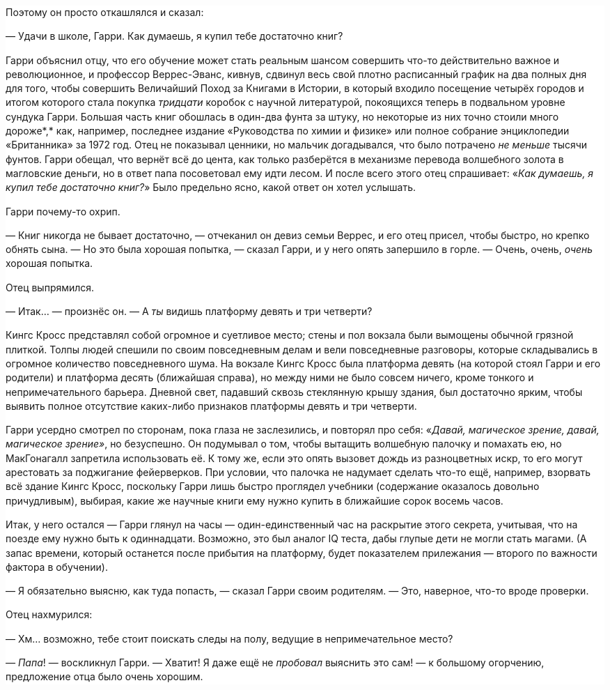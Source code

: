 Поэтому он просто откашлялся и сказал:

— Удачи в школе, Гарри. Как думаешь, я купил тебе достаточно книг?

Гарри объяснил отцу, что его обучение может стать реальным шансом совершить что-то действительно важное и революционное, и профессор Веррес-Эванс, кивнув, сдвинул весь свой плотно расписанный график на два полных дня для того, чтобы совершить Величайший Поход за Книгами в Истории, в который входило посещение четырёх городов и итогом которого стала покупка *тридцати* коробок с научной литературой, покоящихся теперь в подвальном уровне сундука Гарри. Большая часть книг обошлась в один-два фунта за штуку, но некоторые из них точно стоили много дороже*,* как, например, последнее издание «Руководства по химии и физике» или полное собрание энциклопедии «Британника» за 1972 год. Отец не показывал ценники, но мальчик догадывался, что было потрачено *не меньше* тысячи фунтов. Гарри обещал, что вернёт всё до цента, как только разберётся в механизме перевода волшебного золота в магловские деньги, но в ответ папа посоветовал ему идти лесом. И после всего этого отец спрашивает: «*Как думаешь, я купил тебе достаточно книг?*» Было предельно ясно, какой ответ он хотел услышать.

Гарри почему-то охрип.

— Книг никогда не бывает достаточно, — отчеканил он девиз семьи Веррес, и его отец присел, чтобы быстро, но крепко обнять сына. — Но это была хорошая попытка, — сказал Гарри, и у него опять запершило в горле. — Очень, очень, *очень* хорошая попытка.

Отец выпрямился.

— Итак… — произнёс он. — А *ты* видишь платформу девять и три четверти?

Кингс Кросс представлял собой огромное и суетливое место; стены и пол вокзала были вымощены обычной грязной плиткой. Толпы людей спешили по своим повседневным делам и вели повседневные разговоры, которые складывались в огромное количество повседневного шума. На вокзале Кингс Кросс была платформа девять (на которой стоял Гарри и его родители) и платформа десять (ближайшая справа), но между ними не было совсем ничего, кроме тонкого и непримечательного барьера. Дневной свет, падавший сквозь стеклянную крышу здания, был достаточно ярким, чтобы выявить полное отсутствие каких-либо признаков платформы девять и три четверти.

Гарри усердно смотрел по сторонам, пока глаза не заслезились, и повторял про себя: «*Давай, магическое зрение, давай, магическое зрение»*, но безуспешно. Он подумывал о том, чтобы вытащить волшебную палочку и помахать ею, но МакГонагалл запретила использовать её. К тому же, если это опять вызовет дождь из разноцветных искр, то его могут арестовать за поджигание фейерверков. При условии, что палочка не надумает сделать что-то ещё, например, взорвать всё здание Кингс Кросс, поскольку Гарри лишь быстро проглядел учебники (содержание оказалось довольно причудливым), выбирая, какие же научные книги ему нужно купить в ближайшие сорок восемь часов.

Итак, у него остался — Гарри глянул на часы — один-единственный час на раскрытие этого секрета, учитывая, что на поезде ему нужно быть к одиннадцати. Возможно, это был аналог IQ теста, дабы глупые дети не могли стать магами. (А запас времени, который останется после прибытия на платформу, будет показателем прилежания — второго по важности фактора в обучении).

— Я обязательно выясню, как туда попасть, — сказал Гарри своим родителям. — Это, наверное, что-то вроде проверки.

Отец нахмурился:

— Хм… возможно, тебе стоит поискать следы на полу, ведущие в непримечательное место?

*— Папа*! — воскликнул Гарри. — Хватит! Я даже ещё не *пробовал* выяснить это сам! — к большому огорчению, предложение отца было очень хорошим.
